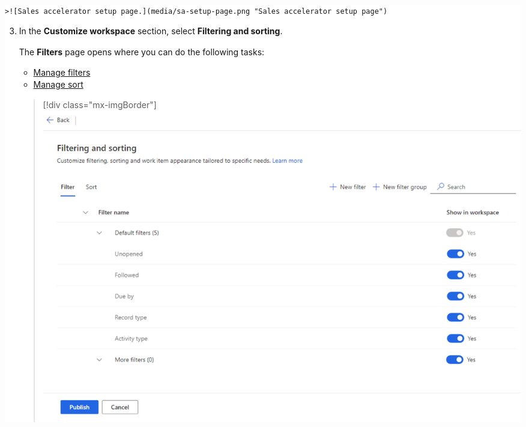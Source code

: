     >![Sales accelerator setup page.](media/sa-setup-page.png "Sales accelerator setup page")   

3.	In the **Customize workspace** section, select **Filtering and sorting**.
    
    The **Filters** page opens where you can do the following tasks:

    - [Manage filters](#manage-filters)
    - [Manage sort](#manage-sort) 
    
    >[!div class="mx-imgBorder"]
    >![Filtering and sorting page.](media/sa-filters-page.png "Filtering and sorting page")   
    